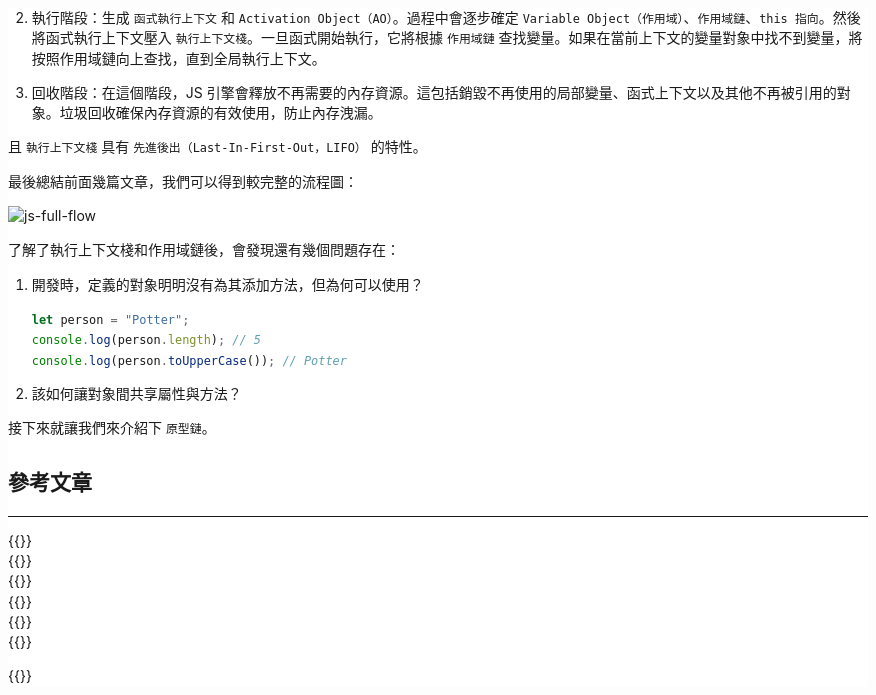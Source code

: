 2. 執行階段：生成 `函式執行上下文` 和 `Activation Object（AO）`。過程中會逐步確定 `Variable Object（作用域）`、`作用域鏈`、`this 指向`。然後將函式執行上下文壓入 `執行上下文棧`。一旦函式開始執行，它將根據 `作用域鏈` 查找變量。如果在當前上下文的變量對象中找不到變量，將按照作用域鏈向上查找，直到全局執行上下文。

3. 回收階段：在這個階段，JS 引擎會釋放不再需要的內存資源。這包括銷毀不再使用的局部變量、函式上下文以及其他不再被引用的對象。垃圾回收確保內存資源的有效使用，防止內存洩漏。

且 `執行上下文棧` 具有 `先進後出（Last-In-First-Out，LIFO）` 的特性。

最後總結前面幾篇文章，我們可以得到較完整的流程圖：

![js-full-flow](/images/js/js-full-flow.png)

了解了執行上下文棧和作用域鏈後，會發現還有幾個問題存在：

1. 開發時，定義的對象明明沒有為其添加方法，但為何可以使用？

   ```javascript
   let person = "Potter";
   console.log(person.length); // 5
   console.log(person.toUpperCase()); // Potter
   ```

2. 該如何讓對象間共享屬性與方法？

接下來就讓我們來介紹下 `原型鏈`。

## 參考文章

---

{{<NewTabLink href="https://zhuanlan.zhihu.com/p/311196297" title="通過動圖了解JS中的ECStack、EC、VO 和AO">}}  
{{<NewTabLink href="https://juejin.cn/post/6896668614272024589" title="深入淺出執行上下文、詞法環境、變量環境">}}  
{{<NewTabLink href="https://juejin.cn/post/6844904145372053511#heading-4" title="JS夯實之執行上下文與詞法環境">}}  
{{<NewTabLink href="https://vue3js.cn/interview/JavaScript/context_stack.html#%E4%B8%80%E3%80%81%E6%89%A7%E8%A1%8C%E4%B8%8A%E4%B8%8B%E6%96%87" title="面試官：JavaScript中執行上下文和執行棧是什麼？">}}  
{{<NewTabLink href="https://github.com/mqyqingfeng/Blog/issues/4" title="JavaScript深入之執行上下文棧">}}  
{{<NewTabLink href="https://github.com/mqyqingfeng/Blog/issues/5" title="JavaScript深入之變量對象">}}

{{<NextArticle href="/articles/know-js-again-4-prototype-chain" article="重新認識 Javascript（四）- 原型鏈">}}